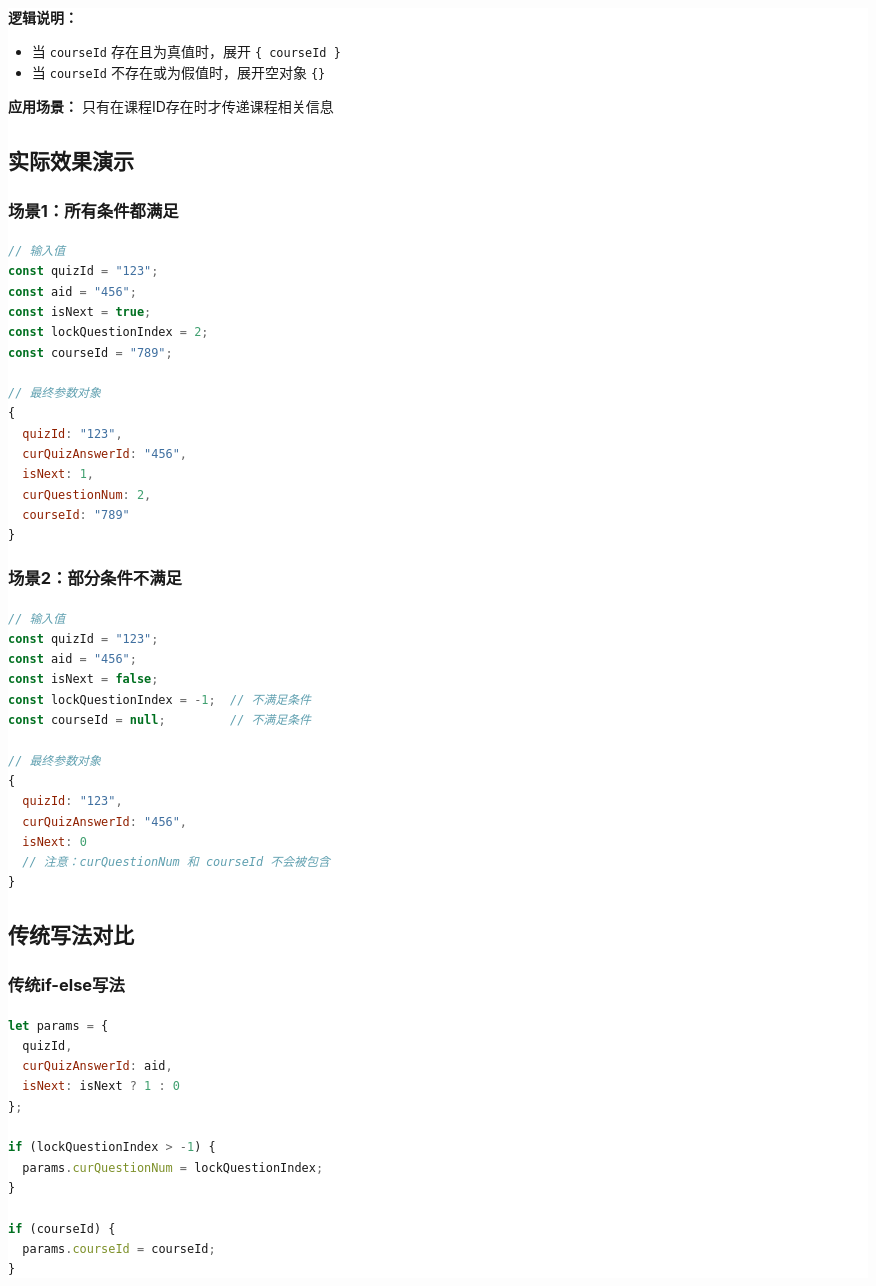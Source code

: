 **逻辑说明：**
- 当 `courseId` 存在且为真值时，展开 `{ courseId }`
- 当 `courseId` 不存在或为假值时，展开空对象 `{}`

**应用场景：** 只有在课程ID存在时才传递课程相关信息

## 实际效果演示

### 场景1：所有条件都满足
```javascript
// 输入值
const quizId = "123";
const aid = "456";
const isNext = true;
const lockQuestionIndex = 2;
const courseId = "789";

// 最终参数对象
{
  quizId: "123",
  curQuizAnswerId: "456",
  isNext: 1,
  curQuestionNum: 2,
  courseId: "789"
}
```

### 场景2：部分条件不满足
```javascript
// 输入值
const quizId = "123";
const aid = "456";
const isNext = false;
const lockQuestionIndex = -1;  // 不满足条件
const courseId = null;         // 不满足条件

// 最终参数对象
{
  quizId: "123",
  curQuizAnswerId: "456",
  isNext: 0
  // 注意：curQuestionNum 和 courseId 不会被包含
}
```

## 传统写法对比

### 传统if-else写法
```javascript
let params = {
  quizId,
  curQuizAnswerId: aid,
  isNext: isNext ? 1 : 0
};

if (lockQuestionIndex > -1) {
  params.curQuestionNum = lockQuestionIndex;
}

if (courseId) {
  params.courseId = courseId;
}

```